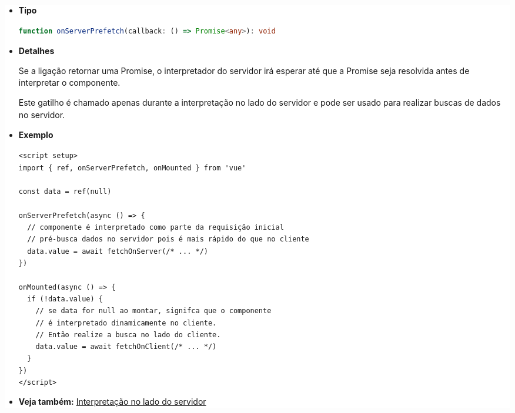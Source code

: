 - **Tipo**

  ```ts
  function onServerPrefetch(callback: () => Promise<any>): void
  ```

- **Detalhes**

  Se a ligação retornar uma Promise, o interpretador do servidor irá esperar até que a Promise seja resolvida antes de interpretar o componente.

  Este gatilho é chamado apenas durante a interpretação no lado do servidor e pode ser usado para realizar buscas de dados no servidor.

- **Exemplo**

  ```vue
  <script setup>
  import { ref, onServerPrefetch, onMounted } from 'vue'

  const data = ref(null)

  onServerPrefetch(async () => {
    // componente é interpretado como parte da requisição inicial
    // pré-busca dados no servidor pois é mais rápido do que no cliente
    data.value = await fetchOnServer(/* ... */)
  })

  onMounted(async () => {
    if (!data.value) {
      // se data for null ao montar, signifca que o componente
      // é interpretado dinamicamente no cliente.
      // Então realize a busca no lado do cliente.
      data.value = await fetchOnClient(/* ... */)
    }
  })
  </script>
  ```

- **Veja também:** [Interpretação no lado do servidor](/guide/scaling-up/ssr.html)

